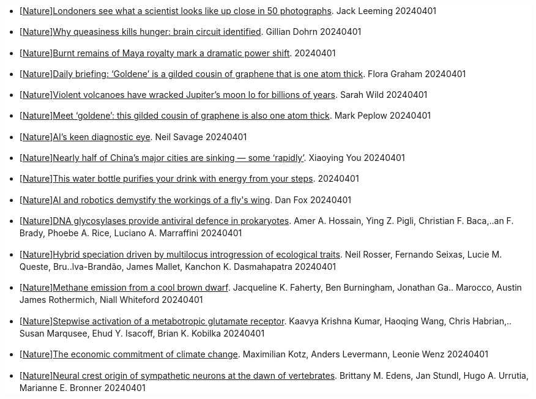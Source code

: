   - \[[Nature](http://feeds.nature.com/nature/rss/current)\][Londoners see what a scientist looks like up close in 50 photographs](https://www.nature.com/articles/d41586-024-01156-8). Jack Leeming 	20240401

  - \[[Nature](http://feeds.nature.com/nature/rss/current)\][Why queasiness kills hunger: brain circuit identified](https://www.nature.com/articles/d41586-024-01037-0). Gillian Dohrn 	20240401

  - \[[Nature](http://feeds.nature.com/nature/rss/current)\][Burnt remains of Maya royalty mark a dramatic power shift](https://www.nature.com/articles/d41586-024-01075-8).  	20240401

  - \[[Nature](http://feeds.nature.com/nature/rss/current)\][Daily briefing: ‘Goldene’ is a gilded cousin of graphene that is one atom thick](https://www.nature.com/articles/d41586-024-01163-9). Flora Graham 	20240401

  - \[[Nature](http://feeds.nature.com/nature/rss/current)\][Violent volcanoes have wracked Jupiter’s moon Io for billions of years](https://www.nature.com/articles/d41586-024-01138-w). Sarah Wild 	20240401

  - \[[Nature](http://feeds.nature.com/nature/rss/current)\][Meet ‘goldene’: this gilded cousin of graphene is also one atom thick](https://www.nature.com/articles/d41586-024-01118-0). Mark Peplow 	20240401

  - \[[Nature](http://feeds.nature.com/nature/rss/current)\][AI’s keen diagnostic eye](https://www.nature.com/articles/d41586-024-01132-2). Neil Savage 	20240401

  - \[[Nature](http://feeds.nature.com/nature/rss/current)\][Nearly half of China’s major cities are sinking — some ‘rapidly’](https://www.nature.com/articles/d41586-024-01149-7). Xiaoying You 	20240401

  - \[[Nature](http://feeds.nature.com/nature/rss/current)\][This water bottle purifies your drink with energy from your steps](https://www.nature.com/articles/d41586-024-01074-9).  	20240401

  - \[[Nature](http://feeds.nature.com/nature/rss/current)\][AI and robotics demystify the workings of a fly's wing](https://www.nature.com/articles/d41586-024-01122-4). Dan Fox 	20240401

  - \[[Nature](http://feeds.nature.com/nature/rss/current)\][DNA glycosylases provide antiviral defence in prokaryotes](https://www.nature.com/articles/s41586-024-07329-9). Amer A. Hossain, Ying Z. Pigli, Christian F. Baca,..an F. Brady, Phoebe A. Rice, Luciano A. Marraffini 	20240401

  - \[[Nature](http://feeds.nature.com/nature/rss/current)\][Hybrid speciation driven by multilocus introgression of ecological traits](https://www.nature.com/articles/s41586-024-07263-w). Neil Rosser, Fernando Seixas, Lucie M. Queste, Bru..lva-Brandão, James Mallet, Kanchon K. Dasmahapatra 	20240401

  - \[[Nature](http://feeds.nature.com/nature/rss/current)\][Methane emission from a cool brown dwarf](https://www.nature.com/articles/s41586-024-07190-w). Jacqueline K. Faherty, Ben Burningham, Jonathan Ga.. Marocco, Austin James Rothermich, Niall Whiteford 	20240401

  - \[[Nature](http://feeds.nature.com/nature/rss/current)\][Stepwise activation of a metabotropic glutamate receptor](https://www.nature.com/articles/s41586-024-07327-x). Kaavya Krishna Kumar, Haoqing Wang, Chris Habrian,.. Susan Marqusee, Ehud Y. Isacoff, Brian K. Kobilka 	20240401

  - \[[Nature](http://feeds.nature.com/nature/rss/current)\][The economic commitment of climate change](https://www.nature.com/articles/s41586-024-07219-0). Maximilian Kotz, Anders Levermann, Leonie Wenz 	20240401

  - \[[Nature](http://feeds.nature.com/nature/rss/current)\][Neural crest origin of sympathetic neurons at the dawn of vertebrates](https://www.nature.com/articles/s41586-024-07297-0). Brittany M. Edens, Jan Stundl, Hugo A. Urrutia, Marianne E. Bronner 	20240401

